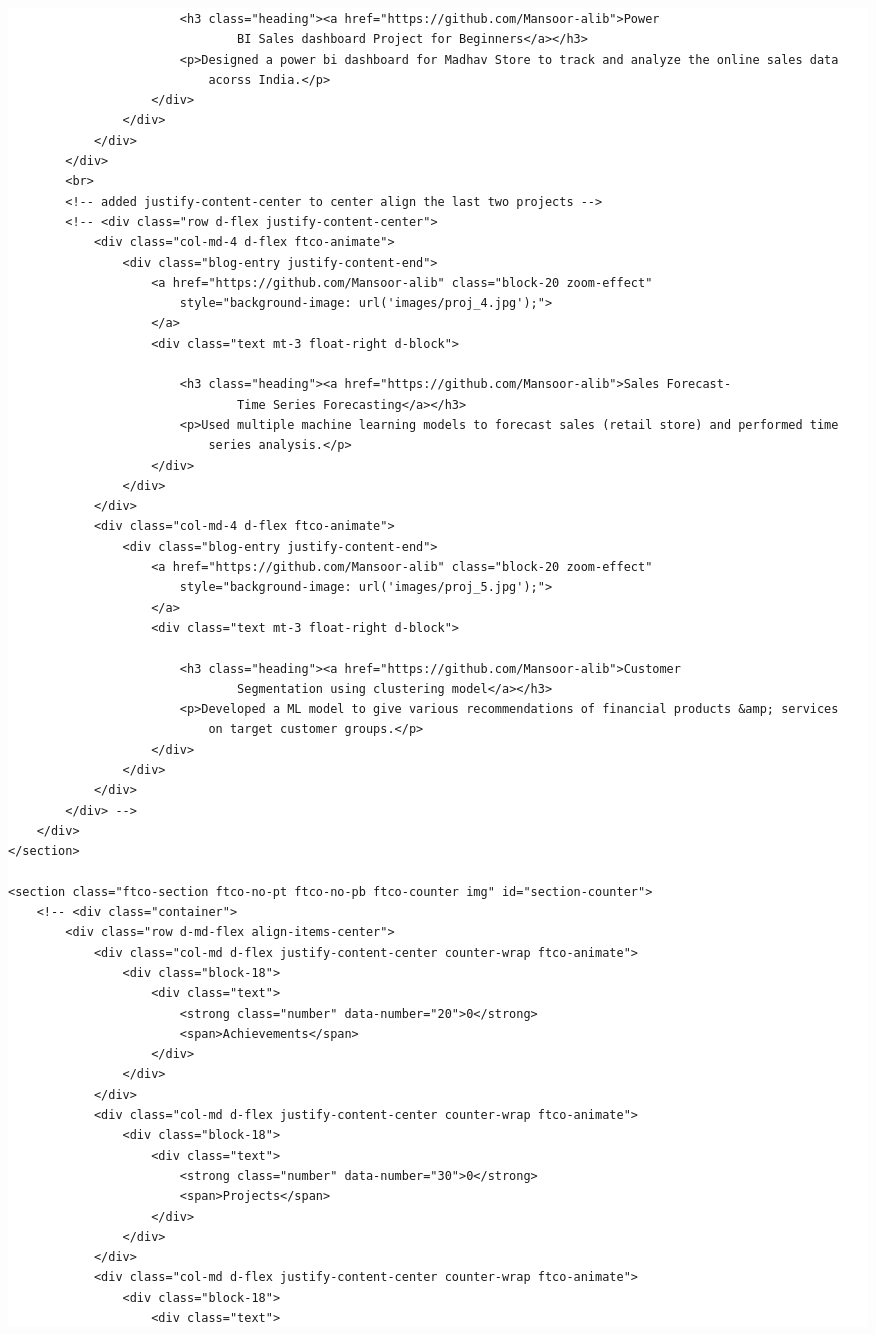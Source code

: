 							<h3 class="heading"><a href="https://github.com/Mansoor-alib">Power
									BI Sales dashboard Project for Beginners</a></h3>
							<p>Designed a power bi dashboard for Madhav Store to track and analyze the online sales data
								acorss India.</p>
						</div>
					</div>
				</div>
			</div>
			<br>
			<!-- added justify-content-center to center align the last two projects -->
			<!-- <div class="row d-flex justify-content-center">
				<div class="col-md-4 d-flex ftco-animate">
					<div class="blog-entry justify-content-end">
						<a href="https://github.com/Mansoor-alib" class="block-20 zoom-effect"
							style="background-image: url('images/proj_4.jpg');">
						</a>
						<div class="text mt-3 float-right d-block">

							<h3 class="heading"><a href="https://github.com/Mansoor-alib">Sales Forecast-
									Time Series Forecasting</a></h3>
							<p>Used multiple machine learning models to forecast sales (retail store) and performed time
								series analysis.</p>
						</div>
					</div>
				</div>
				<div class="col-md-4 d-flex ftco-animate">
					<div class="blog-entry justify-content-end">
						<a href="https://github.com/Mansoor-alib" class="block-20 zoom-effect"
							style="background-image: url('images/proj_5.jpg');">
						</a>
						<div class="text mt-3 float-right d-block">

							<h3 class="heading"><a href="https://github.com/Mansoor-alib">Customer
									Segmentation using clustering model</a></h3>
							<p>Developed a ML model to give various recommendations of financial products &amp; services
								on target customer groups.</p>
						</div>
					</div>
				</div>
			</div> -->
		</div>
	</section>

	<section class="ftco-section ftco-no-pt ftco-no-pb ftco-counter img" id="section-counter">
		<!-- <div class="container">
			<div class="row d-md-flex align-items-center">
				<div class="col-md d-flex justify-content-center counter-wrap ftco-animate">
					<div class="block-18">
						<div class="text">
							<strong class="number" data-number="20">0</strong>
							<span>Achievements</span>
						</div>
					</div>
				</div>
				<div class="col-md d-flex justify-content-center counter-wrap ftco-animate">
					<div class="block-18">
						<div class="text">
							<strong class="number" data-number="30">0</strong>
							<span>Projects</span>
						</div>
					</div>
				</div>
				<div class="col-md d-flex justify-content-center counter-wrap ftco-animate">
					<div class="block-18">
						<div class="text">